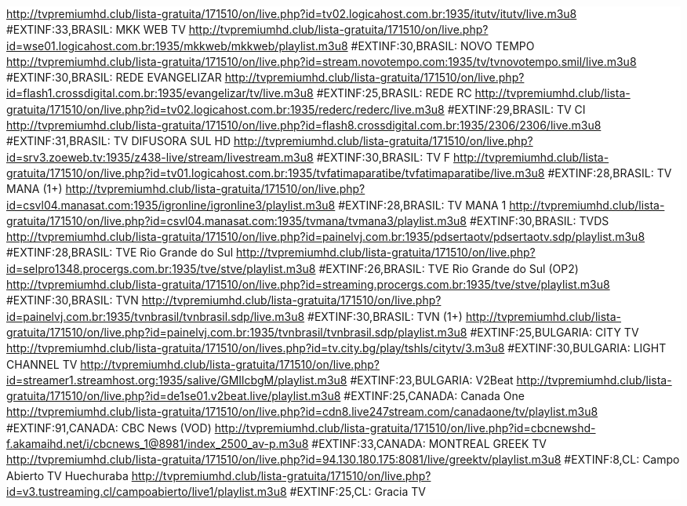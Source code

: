 http://tvpremiumhd.club/lista-gratuita/171510/on/live.php?id=tv02.logicahost.com.br:1935/itutv/itutv/live.m3u8
#EXTINF:33,BRASIL: MKK WEB TV
http://tvpremiumhd.club/lista-gratuita/171510/on/live.php?id=wse01.logicahost.com.br:1935/mkkweb/mkkweb/playlist.m3u8
#EXTINF:30,BRASIL: NOVO TEMPO
http://tvpremiumhd.club/lista-gratuita/171510/on/live.php?id=stream.novotempo.com:1935/tv/tvnovotempo.smil/live.m3u8
#EXTINF:30,BRASIL: REDE EVANGELIZAR
http://tvpremiumhd.club/lista-gratuita/171510/on/live.php?id=flash1.crossdigital.com.br:1935/evangelizar/tv/live.m3u8
#EXTINF:25,BRASIL: REDE RC
http://tvpremiumhd.club/lista-gratuita/171510/on/live.php?id=tv02.logicahost.com.br:1935/rederc/rederc/live.m3u8
#EXTINF:29,BRASIL: TV CI
http://tvpremiumhd.club/lista-gratuita/171510/on/live.php?id=flash8.crossdigital.com.br:1935/2306/2306/live.m3u8
#EXTINF:31,BRASIL: TV DIFUSORA SUL HD
http://tvpremiumhd.club/lista-gratuita/171510/on/live.php?id=srv3.zoeweb.tv:1935/z438-live/stream/livestream.m3u8
#EXTINF:30,BRASIL: TV F
http://tvpremiumhd.club/lista-gratuita/171510/on/live.php?id=tv01.logicahost.com.br:1935/tvfatimaparatibe/tvfatimaparatibe/live.m3u8
#EXTINF:28,BRASIL: TV MANA (1+)
http://tvpremiumhd.club/lista-gratuita/171510/on/live.php?id=csvl04.manasat.com:1935/igronline/igronline3/playlist.m3u8
#EXTINF:28,BRASIL: TV MANA 1
http://tvpremiumhd.club/lista-gratuita/171510/on/live.php?id=csvl04.manasat.com:1935/tvmana/tvmana3/playlist.m3u8
#EXTINF:30,BRASIL: TVDS
http://tvpremiumhd.club/lista-gratuita/171510/on/live.php?id=painelvj.com.br:1935/pdsertaotv/pdsertaotv.sdp/playlist.m3u8
#EXTINF:28,BRASIL: TVE Rio Grande do Sul
http://tvpremiumhd.club/lista-gratuita/171510/on/live.php?id=selpro1348.procergs.com.br:1935/tve/stve/playlist.m3u8
#EXTINF:26,BRASIL: TVE Rio Grande do Sul (OP2)
http://tvpremiumhd.club/lista-gratuita/171510/on/live.php?id=streaming.procergs.com.br:1935/tve/stve/playlist.m3u8
#EXTINF:30,BRASIL: TVN
http://tvpremiumhd.club/lista-gratuita/171510/on/live.php?id=painelvj.com.br:1935/tvnbrasil/tvnbrasil.sdp/live.m3u8
#EXTINF:30,BRASIL: TVN (1+)
http://tvpremiumhd.club/lista-gratuita/171510/on/live.php?id=painelvj.com.br:1935/tvnbrasil/tvnbrasil.sdp/playlist.m3u8
#EXTINF:25,BULGARIA: CITY TV
http://tvpremiumhd.club/lista-gratuita/171510/on/lives.php?id=tv.city.bg/play/tshls/citytv/3.m3u8
#EXTINF:30,BULGARIA: LIGHT CHANNEL TV
http://tvpremiumhd.club/lista-gratuita/171510/on/live.php?id=streamer1.streamhost.org:1935/salive/GMIlcbgM/playlist.m3u8
#EXTINF:23,BULGARIA: V2Beat
http://tvpremiumhd.club/lista-gratuita/171510/on/live.php?id=de1se01.v2beat.live/playlist.m3u8
#EXTINF:25,CANADA: Canada One
http://tvpremiumhd.club/lista-gratuita/171510/on/live.php?id=cdn8.live247stream.com/canadaone/tv/playlist.m3u8
#EXTINF:91,CANADA: CBC News (VOD)
http://tvpremiumhd.club/lista-gratuita/171510/on/live.php?id=cbcnewshd-f.akamaihd.net/i/cbcnews_1@8981/index_2500_av-p.m3u8
#EXTINF:33,CANADA: MONTREAL GREEK TV
http://tvpremiumhd.club/lista-gratuita/171510/on/live.php?id=94.130.180.175:8081/live/greektv/playlist.m3u8
#EXTINF:8,CL: Campo Abierto TV Huechuraba
http://tvpremiumhd.club/lista-gratuita/171510/on/live.php?id=v3.tustreaming.cl/campoabierto/live1/playlist.m3u8
#EXTINF:25,CL: Gracia TV